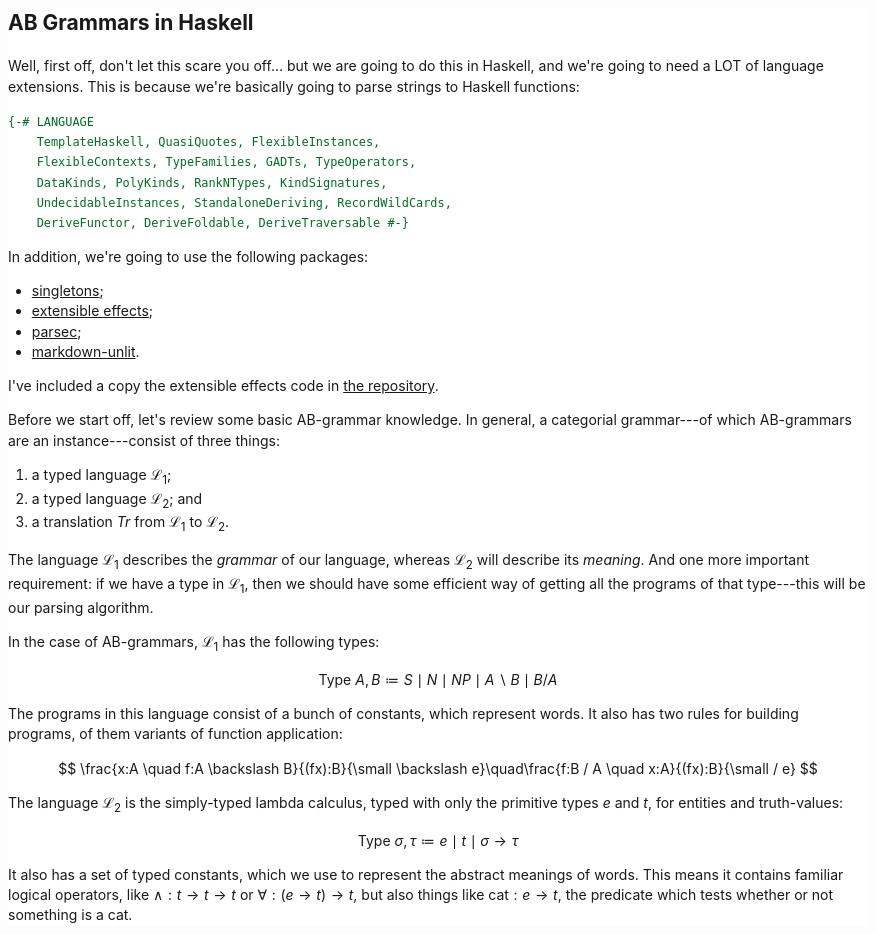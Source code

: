 
## AB Grammars in Haskell

Well, first off, don't let this scare you off… but we are going to do this in Haskell, and we're going to need a LOT of language extensions. This is because we're basically going to parse strings to Haskell functions:

```haskell
{-# LANGUAGE
    TemplateHaskell, QuasiQuotes, FlexibleInstances, 
    FlexibleContexts, TypeFamilies, GADTs, TypeOperators, 
    DataKinds, PolyKinds, RankNTypes, KindSignatures, 
    UndecidableInstances, StandaloneDeriving, RecordWildCards, 
    DeriveFunctor, DeriveFoldable, DeriveTraversable #-}
```



In addition, we're going to use the following packages:

  - [singletons](https://hackage.haskell.org/package/singletons);
  - [extensible effects](http://okmij.org/ftp/Haskell/extensible/);
  - [parsec](https://hackage.haskell.org/package/parsec);
  - [markdown-unlit](https://hackage.haskell.org/package/markdown-unlit).

I've included a copy the extensible effects code in [the repository](https://github.com/wenkokke/side-effects-in-english/).

Before we start off, let's review some basic AB-grammar knowledge. In general, a categorial grammar---of which AB-grammars are an instance---consist of three things:

  1. a typed language $\mathcal{L}_1$;
  2. a typed language $\mathcal{L}_2$; and
  3. a translation $Tr$ from $\mathcal{L}_1$ to $\mathcal{L}_2$.

The language $\mathcal{L}_1$ describes the *grammar* of our language, whereas $\mathcal{L}_2$ will describe its *meaning*. And one more important requirement: if we have a type in $\mathcal{L}_1$, then we should have some efficient way of getting all the programs of that type---this will be our parsing algorithm.

In the case of AB-grammars, $\mathcal{L}_1$ has the following types:

$$\text{Type }A, B \coloneqq S \mid N \mid NP \mid A \backslash B \mid B/A$$

The programs in this language consist of a bunch of constants, which represent words. It also has two rules for building programs, of them variants of function application:


$$
\frac{x:A \quad f:A \backslash B}{(fx):B}{\small \backslash e}\quad\frac{f:B / A \quad x:A}{(fx):B}{\small / e}
$$

The language $\mathcal{L}_2$ is the simply-typed lambda calculus, typed with only the primitive types $e$ and $t$, for entities and truth-values:

$$\text{Type }\sigma, \tau \coloneqq e \mid t \mid \sigma \to \tau$$

It also has a set of typed constants, which we use to represent the abstract meanings of words. This means it contains familiar logical operators, like ${\wedge} : t \to t \to t$ or $\forall : (e \to t) \to t$, but also things like $\text{cat} : e \to t$, the predicate which tests whether or not something is a cat.

